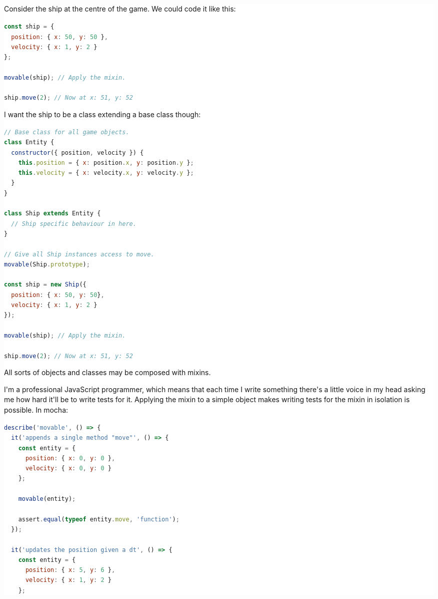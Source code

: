 Consider the ship at the centre of the game. We could code it like this:

```javascript
const ship = {
  position: { x: 50, y: 50 },
  velocity: { x: 1, y: 2 }
};

movable(ship); // Apply the mixin.

ship.move(2); // Now at x: 51, y: 52
```

I want the ship to be a class extending a base class though:

```javascript
// Base class for all game objects.
class Entity {
  constructor({ position, velocity }) {
    this.position = { x: position.x, y: position.y };
    this.velocity = { x: velocity.x, y: velocity.y };
  }
}

class Ship extends Entity {
  // Ship specific behaviour in here.
}

// Give all Ship instances access to move.
movable(Ship.prototype);

const ship = new Ship({
  position: { x: 50, y: 50},
  velocity: { x: 1, y: 2 }
});

movable(ship); // Apply the mixin.

ship.move(2); // Now at x: 51, y: 52
```

All sorts of objects and classes may be composed with mixins.

I'm a professional JavaScript programmer, which means that each time I write
something there's a little voice in my head asking me how hard it'll be to write
tests for it. Applying the mixin to a simple object makes writing tests for the
mixin in isolation is possible. In mocha:

```javascript
describe('movable', () => {
  it('appends a single method "move"', () => {
    const entity = {
      position: { x: 0, y: 0 },
      velocity: { x: 0, y: 0 }
    };

    movable(entity);

    assert.equal(typeof entity.move, 'function');
  });

  it('updates the position given a dt', () => {
    const entity = {
      position: { x: 5, y: 6 },
      velocity: { x: 1, y: 2 }
    };

```